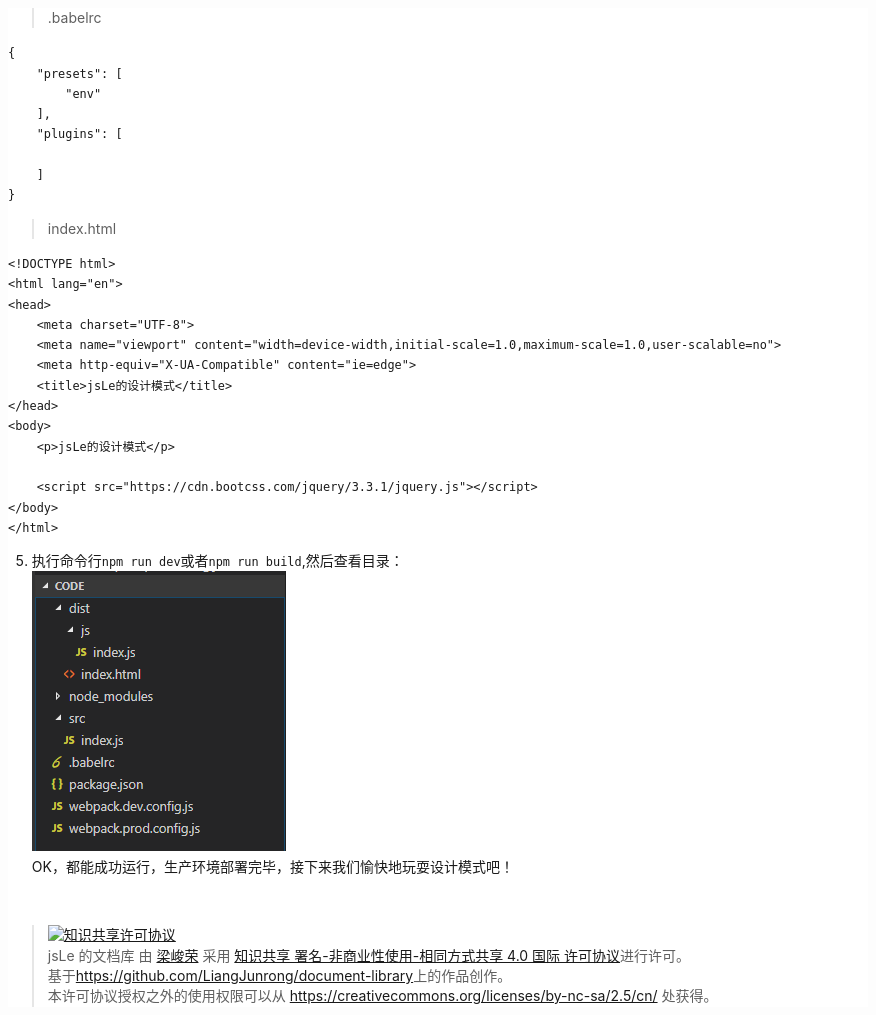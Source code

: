> .babelrc

```
{
    "presets": [
        "env"
    ],
    "plugins": [

    ]
}
```

> index.html

```
<!DOCTYPE html>
<html lang="en">
<head>
    <meta charset="UTF-8">
    <meta name="viewport" content="width=device-width,initial-scale=1.0,maximum-scale=1.0,user-scalable=no">
    <meta http-equiv="X-UA-Compatible" content="ie=edge">
    <title>jsLe的设计模式</title>
</head>
<body>
    <p>jsLe的设计模式</p>

    <script src="https://cdn.bootcss.com/jquery/3.3.1/jquery.js"></script>
</body>
</html>
```

5. 执行命令行`npm run dev`或者`npm run build`,然后查看目录：  
   ![目录](../../public-repertory/img/js-design-pattern-chapter1-4.png)  
   OK，都能成功运行，生产环境部署完毕，接下来我们愉快地玩耍设计模式吧！

<br>

> <a rel="license" href="http://creativecommons.org/licenses/by-nc-sa/4.0/"><img alt="知识共享许可协议" style="border-width:0" src="https://i.creativecommons.org/l/by-nc-sa/4.0/88x31.png" /></a><br /><span xmlns:dct="http://purl.org/dc/terms/" property="dct:title">jsLe 的文档库</span> 由 <a xmlns:cc="http://creativecommons.org/ns#" href="https://github.com/LiangJunrong/document-library" property="cc:attributionName" rel="cc:attributionURL">梁峻荣</a> 采用 <a rel="license" href="http://creativecommons.org/licenses/by-nc-sa/4.0/">知识共享 署名-非商业性使用-相同方式共享 4.0 国际 许可协议</a>进行许可。<br />基于<a xmlns:dct="http://purl.org/dc/terms/" href="https://github.com/LiangJunrong/document-library" rel="dct:source">https://github.com/LiangJunrong/document-library</a>上的作品创作。<br />本许可协议授权之外的使用权限可以从 <a xmlns:cc="http://creativecommons.org/ns#" href="https://creativecommons.org/licenses/by-nc-sa/2.5/cn/" rel="cc:morePermissions">https://creativecommons.org/licenses/by-nc-sa/2.5/cn/</a> 处获得。
